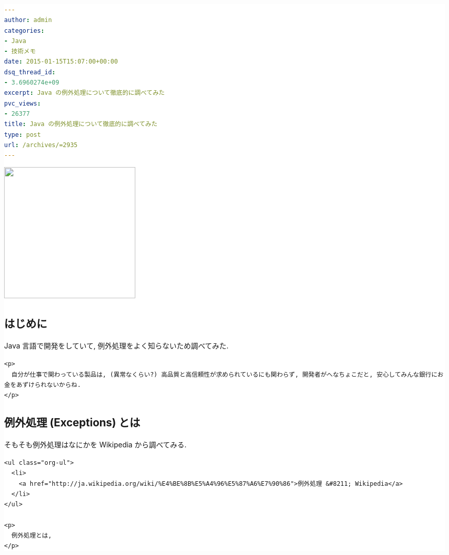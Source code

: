 ```yaml
---
author: admin
categories:
- Java
- 技術メモ
date: 2015-01-15T15:07:00+00:00
dsq_thread_id:
- 3.6960274e+09
excerpt: Java の例外処理について徹底的に調べてみた
pvc_views:
- 26377
title: Java の例外処理について徹底的に調べてみた
type: post
url: /archives/=2935
---
```


[<img alt="" src="https://futurismo.biz/wp-content/uploads/java.png" width="256" height="256" />][1]

<div id="outline-container-unnumbered-1" class="outline-2">
  <h2 id="unnumbered-1">
    はじめに
  </h2>
  
  <div class="outline-text-2" id="text-unnumbered-1">
    <p>
      Java 言語で開発をしていて, 例外処理をよく知らないため調べてみた.
    </p>
    
    <p>
      自分が仕事で関わっている製品は, (異常なくらい?) 高品質と高信頼性が求められているにも関わらず, 開発者がへなちょこだと, 安心してみんな銀行にお金をあずけられないからね.
    </p>
  </div>
</div>

<div id="outline-container-unnumbered-2" class="outline-2">
  <h2 id="unnumbered-2">
    例外処理 (Exceptions) とは
  </h2>
  
  <div class="outline-text-2" id="text-unnumbered-2">
    <p>
      そもそも例外処理はなにかを Wikipedia から調べてみる.
    </p>
    
    <ul class="org-ul">
      <li>
        <a href="http://ja.wikipedia.org/wiki/%E4%BE%8B%E5%A4%96%E5%87%A6%E7%90%86">例外処理 &#8211; Wikipedia</a>
      </li>
    </ul>
    
    <p>
      例外処理とは,
    </p>
    

 [1]: https://futurismo.biz/wp-content/uploads/java.png